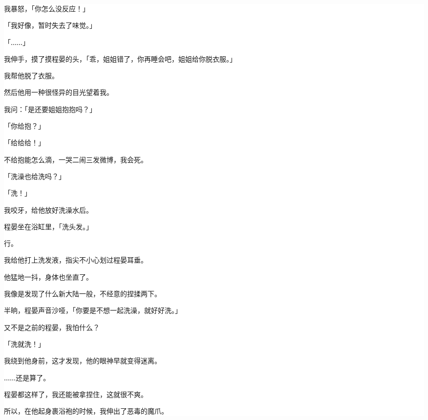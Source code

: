 我暴怒，「你怎么没反应！」


「我好像，暂时失去了味觉。」


「……」


我伸手，摸了摸程晏的头，「乖，姐姐错了，你再睡会吧，姐姐给你脱衣服。」


我帮他脱了衣服。


然后他用一种很怪异的目光望着我。


我问：「是还要姐姐抱抱吗？」


「你给抱？」


「给给给！」


不给抱能怎么滴，一哭二闹三发微博，我会死。


「洗澡也给洗吗？」


「洗！」


我咬牙，给他放好洗澡水后。


程晏坐在浴缸里，「洗头发。」


行。


我给他打上洗发液，指尖不小心划过程晏耳垂。


他猛地一抖，身体也坐直了。


我像是发现了什么新大陆一般，不经意的捏揉两下。


半晌，程晏声音沙哑，「你要是不想一起洗澡，就好好洗。」


又不是之前的程晏，我怕什么？


「洗就洗！」


我绕到他身前，这才发现，他的眼神早就变得迷离。


……还是算了。


程晏都这样了，我还能被拿捏住，这就很不爽。


所以，在他起身裹浴袍的时候，我伸出了恶毒的魔爪。

